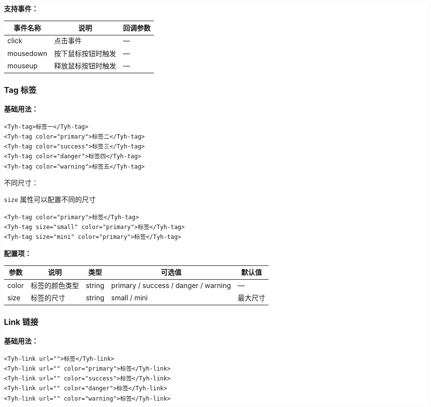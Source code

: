 

**支持事件：**

| 事件名称  | 说明               | 回调参数 |
| --------- | ------------------ | -------- |
| click     | 点击事件           | —        |
| mousedown | 按下鼠标按钮时触发 | —        |
| mouseup   | 释放鼠标按钮时触发 | —        |



### Tag 标签

**基础用法：**

```vue
<Tyh-tag>标签一</Tyh-tag>
<Tyh-tag color="primary">标签二</Tyh-tag>
<Tyh-tag color="success">标签三</Tyh-tag>
<Tyh-tag color="danger">标签四</Tyh-tag>
<Tyh-tag color="warning">标签五</Tyh-tag>
```



不同尺寸：

`size` 属性可以配置不同的尺寸

```vue
<Tyh-tag color="primary">标签</Tyh-tag>
<Tyh-tag size="small" color="primary">标签</Tyh-tag>
<Tyh-tag size="mini" color="primary">标签</Tyh-tag>
```



**配置项：**

| 参数  | 说明           | 类型   | 可选值                               | 默认值   |
| ----- | -------------- | ------ | ------------------------------------ | -------- |
| color | 标签的颜色类型 | string | primary / success / danger / warning | —        |
| size  | 标签的尺寸     | string | small / mini                         | 最大尺寸 |



### Link 链接

**基础用法：**

```vue
<Tyh-link url="">标签</Tyh-link>
<Tyh-link url="" color="primary">标签</Tyh-link>
<Tyh-link url="" color="success">标签</Tyh-link>
<Tyh-link url="" color="danger">标签</Tyh-link>
<Tyh-link url="" color="warning">标签</Tyh-link>
```

